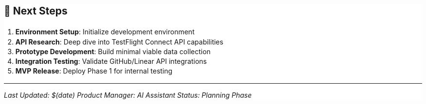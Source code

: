 ## 🚀 Next Steps

1. **Environment Setup**: Initialize development environment
2. **API Research**: Deep dive into TestFlight Connect API capabilities
3. **Prototype Development**: Build minimal viable data collection
4. **Integration Testing**: Validate GitHub/Linear API integrations
5. **MVP Release**: Deploy Phase 1 for internal testing

---

*Last Updated: $(date)*
*Product Manager: AI Assistant*
*Status: Planning Phase* 